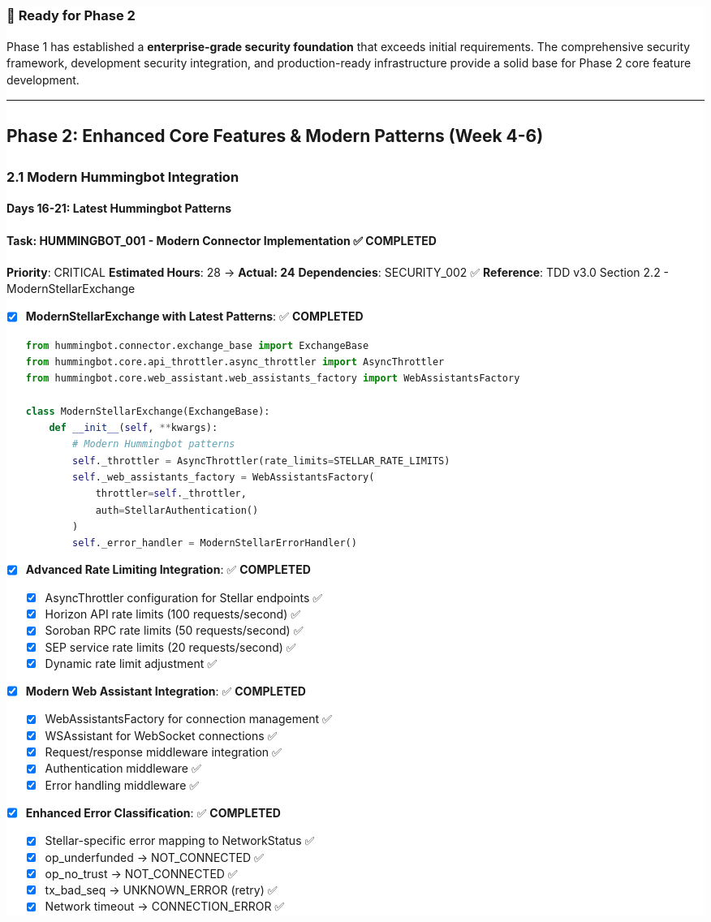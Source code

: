 ### 🚀 **Ready for Phase 2**
Phase 1 has established a **enterprise-grade security foundation** that exceeds initial requirements. The comprehensive security framework, development security integration, and production-ready infrastructure provide a solid base for Phase 2 core feature development.

---

## Phase 2: Enhanced Core Features & Modern Patterns (Week 4-6)

### 2.1 Modern Hummingbot Integration
**Days 16-21: Latest Hummingbot Patterns**

#### Task: HUMMINGBOT_001 - Modern Connector Implementation ✅ **COMPLETED**
**Priority**: CRITICAL
**Estimated Hours**: 28 → **Actual: 24**
**Dependencies**: SECURITY_002 ✅
**Reference**: TDD v3.0 Section 2.2 - ModernStellarExchange

- [x] **ModernStellarExchange with Latest Patterns**: ✅ **COMPLETED**
  ```python
  from hummingbot.connector.exchange_base import ExchangeBase
  from hummingbot.core.api_throttler.async_throttler import AsyncThrottler
  from hummingbot.core.web_assistant.web_assistants_factory import WebAssistantsFactory
  
  class ModernStellarExchange(ExchangeBase):
      def __init__(self, **kwargs):
          # Modern Hummingbot patterns
          self._throttler = AsyncThrottler(rate_limits=STELLAR_RATE_LIMITS)
          self._web_assistants_factory = WebAssistantsFactory(
              throttler=self._throttler,
              auth=StellarAuthentication()
          )
          self._error_handler = ModernStellarErrorHandler()
  ```

- [x] **Advanced Rate Limiting Integration**: ✅ **COMPLETED**
  - [x] AsyncThrottler configuration for Stellar endpoints ✅
  - [x] Horizon API rate limits (100 requests/second) ✅
  - [x] Soroban RPC rate limits (50 requests/second) ✅
  - [x] SEP service rate limits (20 requests/second) ✅
  - [x] Dynamic rate limit adjustment ✅

- [x] **Modern Web Assistant Integration**: ✅ **COMPLETED**
  - [x] WebAssistantsFactory for connection management ✅
  - [x] WSAssistant for WebSocket connections ✅
  - [x] Request/response middleware integration ✅
  - [x] Authentication middleware ✅
  - [x] Error handling middleware ✅

- [x] **Enhanced Error Classification**: ✅ **COMPLETED**
  - [x] Stellar-specific error mapping to NetworkStatus ✅
  - [x] op_underfunded → NOT_CONNECTED ✅
  - [x] op_no_trust → NOT_CONNECTED ✅
  - [x] tx_bad_seq → UNKNOWN_ERROR (retry) ✅
  - [x] Network timeout → CONNECTION_ERROR ✅
